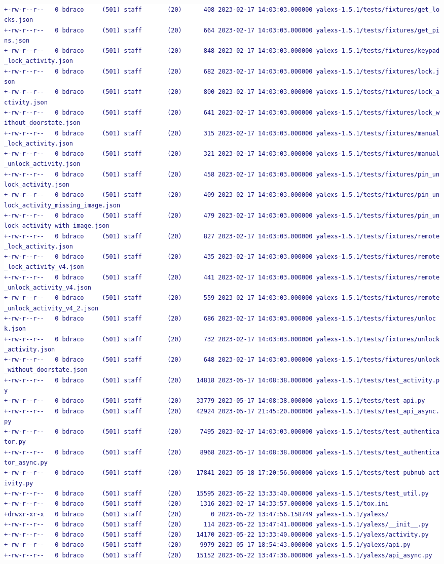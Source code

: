 ```diff
+-rw-r--r--   0 bdraco     (501) staff       (20)      408 2023-02-17 14:03:03.000000 yalexs-1.5.1/tests/fixtures/get_locks.json
+-rw-r--r--   0 bdraco     (501) staff       (20)      664 2023-02-17 14:03:03.000000 yalexs-1.5.1/tests/fixtures/get_pins.json
+-rw-r--r--   0 bdraco     (501) staff       (20)      848 2023-02-17 14:03:03.000000 yalexs-1.5.1/tests/fixtures/keypad_lock_activity.json
+-rw-r--r--   0 bdraco     (501) staff       (20)      682 2023-02-17 14:03:03.000000 yalexs-1.5.1/tests/fixtures/lock.json
+-rw-r--r--   0 bdraco     (501) staff       (20)      800 2023-02-17 14:03:03.000000 yalexs-1.5.1/tests/fixtures/lock_activity.json
+-rw-r--r--   0 bdraco     (501) staff       (20)      641 2023-02-17 14:03:03.000000 yalexs-1.5.1/tests/fixtures/lock_without_doorstate.json
+-rw-r--r--   0 bdraco     (501) staff       (20)      315 2023-02-17 14:03:03.000000 yalexs-1.5.1/tests/fixtures/manual_lock_activity.json
+-rw-r--r--   0 bdraco     (501) staff       (20)      321 2023-02-17 14:03:03.000000 yalexs-1.5.1/tests/fixtures/manual_unlock_activity.json
+-rw-r--r--   0 bdraco     (501) staff       (20)      458 2023-02-17 14:03:03.000000 yalexs-1.5.1/tests/fixtures/pin_unlock_activity.json
+-rw-r--r--   0 bdraco     (501) staff       (20)      409 2023-02-17 14:03:03.000000 yalexs-1.5.1/tests/fixtures/pin_unlock_activity_missing_image.json
+-rw-r--r--   0 bdraco     (501) staff       (20)      479 2023-02-17 14:03:03.000000 yalexs-1.5.1/tests/fixtures/pin_unlock_activity_with_image.json
+-rw-r--r--   0 bdraco     (501) staff       (20)      827 2023-02-17 14:03:03.000000 yalexs-1.5.1/tests/fixtures/remote_lock_activity.json
+-rw-r--r--   0 bdraco     (501) staff       (20)      435 2023-02-17 14:03:03.000000 yalexs-1.5.1/tests/fixtures/remote_lock_activity_v4.json
+-rw-r--r--   0 bdraco     (501) staff       (20)      441 2023-02-17 14:03:03.000000 yalexs-1.5.1/tests/fixtures/remote_unlock_activity_v4.json
+-rw-r--r--   0 bdraco     (501) staff       (20)      559 2023-02-17 14:03:03.000000 yalexs-1.5.1/tests/fixtures/remote_unlock_activity_v4_2.json
+-rw-r--r--   0 bdraco     (501) staff       (20)      686 2023-02-17 14:03:03.000000 yalexs-1.5.1/tests/fixtures/unlock.json
+-rw-r--r--   0 bdraco     (501) staff       (20)      732 2023-02-17 14:03:03.000000 yalexs-1.5.1/tests/fixtures/unlock_activity.json
+-rw-r--r--   0 bdraco     (501) staff       (20)      648 2023-02-17 14:03:03.000000 yalexs-1.5.1/tests/fixtures/unlock_without_doorstate.json
+-rw-r--r--   0 bdraco     (501) staff       (20)    14818 2023-05-17 14:08:38.000000 yalexs-1.5.1/tests/test_activity.py
+-rw-r--r--   0 bdraco     (501) staff       (20)    33779 2023-05-17 14:08:38.000000 yalexs-1.5.1/tests/test_api.py
+-rw-r--r--   0 bdraco     (501) staff       (20)    42924 2023-05-17 21:45:20.000000 yalexs-1.5.1/tests/test_api_async.py
+-rw-r--r--   0 bdraco     (501) staff       (20)     7495 2023-02-17 14:03:03.000000 yalexs-1.5.1/tests/test_authenticator.py
+-rw-r--r--   0 bdraco     (501) staff       (20)     8968 2023-05-17 14:08:38.000000 yalexs-1.5.1/tests/test_authenticator_async.py
+-rw-r--r--   0 bdraco     (501) staff       (20)    17841 2023-05-18 17:20:56.000000 yalexs-1.5.1/tests/test_pubnub_activity.py
+-rw-r--r--   0 bdraco     (501) staff       (20)    15595 2023-05-22 13:33:40.000000 yalexs-1.5.1/tests/test_util.py
+-rw-r--r--   0 bdraco     (501) staff       (20)     1316 2023-02-17 14:33:57.000000 yalexs-1.5.1/tox.ini
+drwxr-xr-x   0 bdraco     (501) staff       (20)        0 2023-05-22 13:47:56.158749 yalexs-1.5.1/yalexs/
+-rw-r--r--   0 bdraco     (501) staff       (20)      114 2023-05-22 13:47:41.000000 yalexs-1.5.1/yalexs/__init__.py
+-rw-r--r--   0 bdraco     (501) staff       (20)    14170 2023-05-22 13:33:40.000000 yalexs-1.5.1/yalexs/activity.py
+-rw-r--r--   0 bdraco     (501) staff       (20)     9979 2023-05-17 18:54:43.000000 yalexs-1.5.1/yalexs/api.py
+-rw-r--r--   0 bdraco     (501) staff       (20)    15152 2023-05-22 13:47:36.000000 yalexs-1.5.1/yalexs/api_async.py
```
